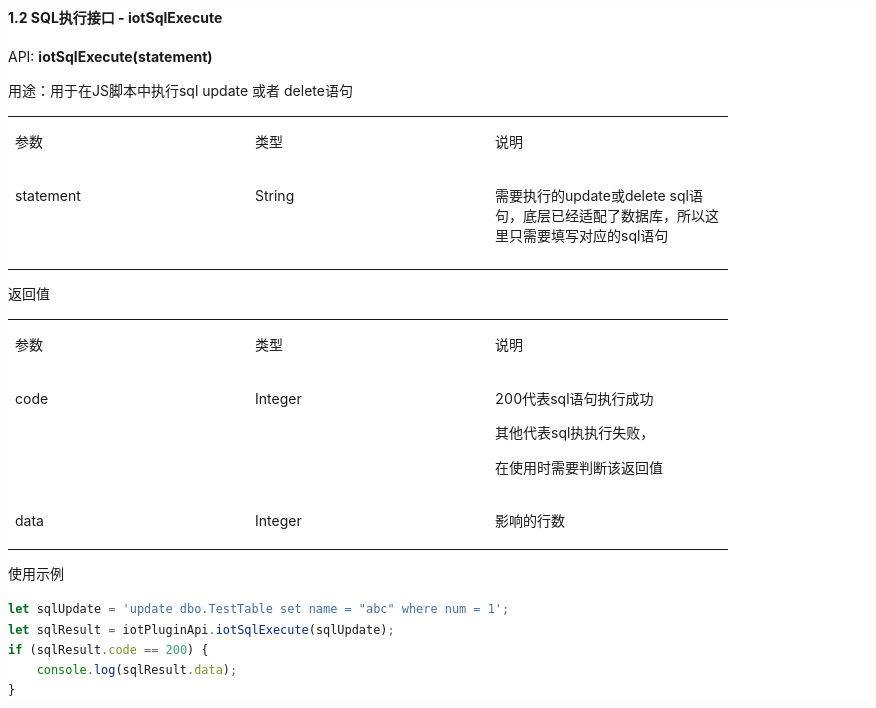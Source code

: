 #### 1.2 SQL执行接口 - iotSqlExecute

API: **iotSqlExecute(statement)**

用途：用于在JS脚本中执行sql update 或者 delete语句

<table data-tag="table" id="table-nmc-0t7-5fy" class="table"><colgroup width="240" span="1" data-tag="col" id="col-yde-cll-ily" colwidth="1*" colnum="1" colname="col1" class="col"></colgroup><colgroup width="240" span="1" data-tag="col" id="col-cxx-izv-wdc" colwidth="1*" colnum="2" colname="col2" class="col"></colgroup><colgroup width="240" span="1" data-tag="col" id="col-72s-6n2-6o9" colwidth="1*" colnum="3" colname="col3" class="col"></colgroup><tbody data-tag="tbody" id="tbody-8j0-a7u-yxv" class="tbody"><tr data-tag="tr" id="tr-ths-95s-og7" class="tr"><td data-tag="td" id="td-h2q-s45-959" class="td"><p data-tag="p" id="p-dbm-nzg-20b" class="p">参数</p></td><td data-tag="td" id="td-q6b-169-uiu" class="td"><p data-tag="p" id="p-5hv-x0i-3im" class="p">类型</p></td><td data-tag="td" id="td-mx2-2jm-5rb" class="td"><p data-tag="p" id="p-4t1-wpr-k6h" class="p">说明</p></td></tr><tr data-tag="tr" id="tr-elk-pud-1mr" class="tr"><td data-tag="td" id="td-qv7-bcg-xqa" class="td"><p data-tag="p" id="p-o65-2dt-3ar" class="p">statement</p></td><td data-tag="td" id="td-pmo-99p-93a" class="td"><p data-tag="p" id="p-oa9-ze8-4ye" class="p">String</p></td><td data-tag="td" id="td-pfu-g8k-331" class="td"><p data-tag="p" id="p-j2h-41y-edn" class="p">需要执行的update或delete sql语句，底层已经适配了数据库，所以这里只需要填写对应的sql语句</p></td></tr><tr data-tag="tr" id="tr-h8r-nca-wmq" class="tr"><td data-tag="td" id="td-vxk-p8w-il3" colspan="1" class="td"></td><td data-tag="td" id="td-sn8-7re-k6m" colspan="1" class="td"></td><td data-tag="td" id="td-td8-sk0-fpm" colspan="1" class="td"></td></tr></tbody></table>

返回值

<table data-tag="table" id="table-q0b-tjq-w6u" class="table"><colgroup width="240" span="1" data-tag="col" id="col-ssv-tfd-tvr" colwidth="1*" colnum="1" colname="col1" class="col"></colgroup><colgroup width="240" span="1" data-tag="col" id="col-bgw-81w-157" colwidth="1*" colnum="2" colname="col2" class="col"></colgroup><colgroup width="240" span="1" data-tag="col" id="col-l66-0gi-gky" colwidth="1*" colnum="3" colname="col3" class="col"></colgroup><tbody data-tag="tbody" id="tbody-ktg-e8x-3uo" class="tbody"><tr data-tag="tr" id="tr-3k9-ss6-626" class="tr"><td data-tag="td" id="td-8mw-mhx-vav" class="td"><p data-tag="p" id="p-u72-t14-bxl" class="p">参数</p></td><td data-tag="td" id="td-776-yuc-dru" class="td"><p data-tag="p" id="p-yip-aom-y89" class="p">类型</p></td><td data-tag="td" id="td-6vy-4xf-fc1" class="td"><p data-tag="p" id="p-zu3-ymf-qkr" class="p">说明</p></td></tr><tr data-tag="tr" id="tr-ne2-aj3-ob8" class="tr"><td data-tag="td" id="td-spr-yb7-4cn" class="td"><p data-tag="p" id="p-r20-rhu-ptg" class="p">code</p></td><td data-tag="td" id="td-6mp-yum-4ro" class="td"><p data-tag="p" id="p-t5e-j7u-xkw" class="p">Integer</p></td><td data-tag="td" id="td-fqr-xkc-lw4" class="td"><p data-tag="p" id="p-z49-b7x-ubo" class="p">200代表sql语句执行成功</p><p data-tag="p" id="p-4c4-sc7-2kq" class="p">其他代表sql执执行失败，</p><p data-tag="p" id="p-hsd-9vv-39q" class="p">在使用时需要判断该返回值</p></td></tr><tr data-tag="tr" id="tr-6nj-myr-puh" class="tr"><td data-tag="td" id="td-gsh-wqr-m3z" colspan="1" class="td"><p data-tag="p" id="p-001-xvq-9x1" class="p">data</p></td><td data-tag="td" id="td-mn4-g3p-oix" colspan="1" class="td"><p data-tag="p" id="p-ock-1iv-w24" class="p">Integer</p></td><td data-tag="td" id="td-hls-4nt-jbw" colspan="1" class="td"><p data-tag="p" id="p-gzj-co3-30y" class="p">影响的行数</p></td></tr></tbody></table>

使用示例

```javascript
let sqlUpdate = 'update dbo.TestTable set name = "abc" where num = 1';
let sqlResult = iotPluginApi.iotSqlExecute(sqlUpdate);
if (sqlResult.code == 200) {
    console.log(sqlResult.data);
}
```
